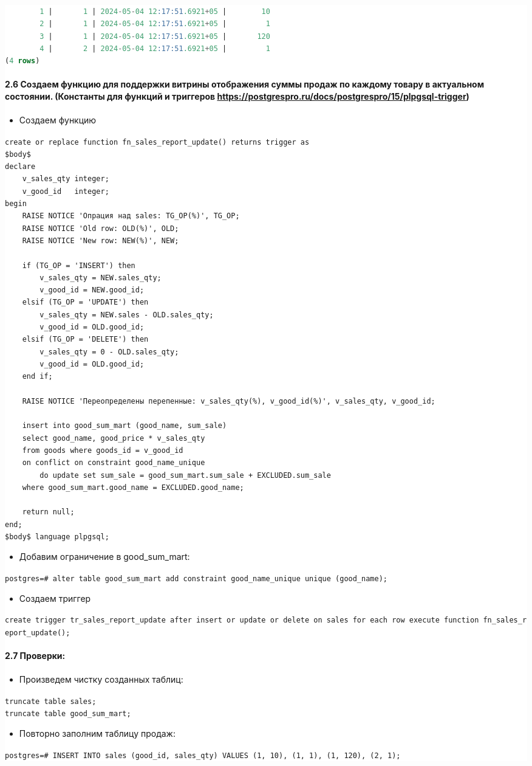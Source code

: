 ```sql
        1 |       1 | 2024-05-04 12:17:51.6921+05 |        10
        2 |       1 | 2024-05-04 12:17:51.6921+05 |         1
        3 |       1 | 2024-05-04 12:17:51.6921+05 |       120
        4 |       2 | 2024-05-04 12:17:51.6921+05 |         1
(4 rows)
```
#### 2.6 Создаем функцию для поддержки витрины отображения суммы продаж по каждому товару в актуальном состоянии. (Константы для функций и триггеров https://postgrespro.ru/docs/postgrespro/15/plpgsql-trigger)
- Создаем функцию
```postgresql
create or replace function fn_sales_report_update() returns trigger as 
$body$
declare
    v_sales_qty integer;
    v_good_id   integer;
begin
    RAISE NOTICE 'Опрация над sales: TG_OP(%)', TG_OP;
    RAISE NOTICE 'Old row: OLD(%)', OLD;
    RAISE NOTICE 'New row: NEW(%)', NEW;
    
    if (TG_OP = 'INSERT') then
        v_sales_qty = NEW.sales_qty;
        v_good_id = NEW.good_id;
    elsif (TG_OP = 'UPDATE') then
        v_sales_qty = NEW.sales - OLD.sales_qty;
        v_good_id = OLD.good_id;
    elsif (TG_OP = 'DELETE') then
        v_sales_qty = 0 - OLD.sales_qty;
        v_good_id = OLD.good_id;
    end if;

    RAISE NOTICE 'Переопределены перепенные: v_sales_qty(%), v_good_id(%)', v_sales_qty, v_good_id;

    insert into good_sum_mart (good_name, sum_sale)
    select good_name, good_price * v_sales_qty
    from goods where goods_id = v_good_id
    on conflict on constraint good_name_unique
        do update set sum_sale = good_sum_mart.sum_sale + EXCLUDED.sum_sale
    where good_sum_mart.good_name = EXCLUDED.good_name;
    
    return null;
end;
$body$ language plpgsql;
```
- Добавим ограничение в good_sum_mart:
```postgresql
postgres=# alter table good_sum_mart add constraint good_name_unique unique (good_name);
```
- Создаем триггер
```postgresql
create trigger tr_sales_report_update after insert or update or delete on sales for each row execute function fn_sales_report_update();
```
#### 2.7 Проверки:
- Произведем чистку созданных таблиц:
```postgresql
truncate table sales;
truncate table good_sum_mart;
```
- Повторно заполним таблицу продаж:
```postgresql
postgres=# INSERT INTO sales (good_id, sales_qty) VALUES (1, 10), (1, 1), (1, 120), (2, 1);
```